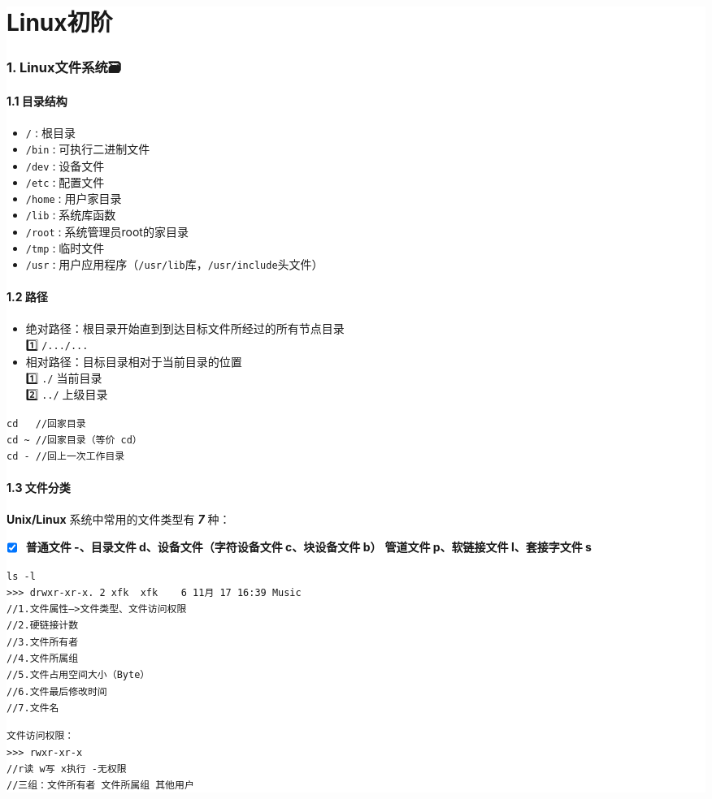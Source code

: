 # Linux初阶

### 1. Linux文件系统🗃️

#### 1.1 目录结构 

- `/` : 根目录
- `/bin` : 可执行二进制文件
- `/dev` : 设备文件
- `/etc` : 配置文件
- `/home` : 用户家目录
- `/lib` : 系统库函数
- `/root` : 系统管理员root的家目录
- `/tmp` : 临时文件
- `/usr` : 用户应用程序（`/usr/lib`库，`/usr/include`头文件）

#### 1.2 路径

- 绝对路径：根目录开始直到到达目标文件所经过的所有节点目录  
                     1️⃣ `/.../...` 
- 相对路径：目标目录相对于当前目录的位置  
                     1️⃣ `./` 当前目录  
                     2️⃣ `../` 上级目录

```
cd   //回家目录
cd ~ //回家目录（等价 cd）
cd - //回上一次工作目录
```

#### 1.3 文件分类

**Unix/Linux** 系统中常用的文件类型有 ***7*** 种：

- [x] **普通文件 -、目录文件 d、设备文件（字符设备文件 c、块设备文件 b）** 
  **管道文件 p、软链接文件 l、套接字文件 s** 

```
ls -l
>>> drwxr-xr-x. 2 xfk  xfk    6 11月 17 16:39 Music
//1.文件属性—>文件类型、文件访问权限
//2.硬链接计数
//3.文件所有者
//4.文件所属组
//5.文件占用空间大小（Byte）
//6.文件最后修改时间
//7.文件名
```

```
文件访问权限：
>>> rwxr-xr-x
//r读 w写 x执行 -无权限
//三组：文件所有者 文件所属组 其他用户
```

